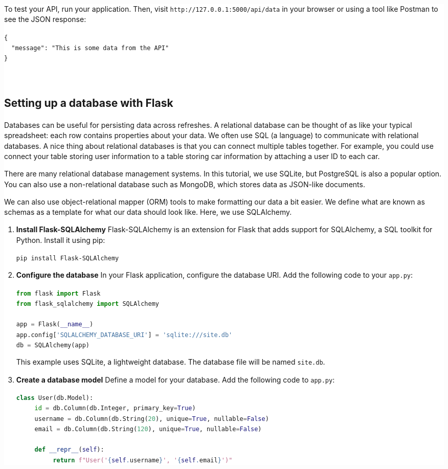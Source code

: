 To test your API, run your application. Then, visit `http://127.0.0.1:5000/api/data` in your browser or using a tool like Postman to see the JSON response:

```
{
  "message": "This is some data from the API"
}
```

<div style="page-break-after: always; visibility: hidden"> 
\pagebreak 
</div>

## Setting up a database with Flask

Databases can be useful for persisting data across refreshes. A relational database can be thought of as like your typical spreadsheet: each row contains properties about your data. We often use SQL (a language) to communicate with relational databases. A nice thing about relational databases is that you can connect multiple tables together. For example, you could use connect your table storing user information to a table storing car information by attaching a user ID to each car.

There are many relational database management systems. In this tutorial, we use SQLite, but PostgreSQL is also a popular option. You can also use a non-relational database such as MongoDB, which stores data as JSON-like documents.

We can also use object-relational mapper (ORM) tools to make formatting our data a bit easier. We define what are known as schemas as a template for what our data should look like. Here, we use SQLAlchemy.

1. **Install Flask-SQLAlchemy**
   Flask-SQLAlchemy is an extension for Flask that adds support for SQLAlchemy, a SQL toolkit for Python. Install it using pip:

   ```bash
   pip install Flask-SQLAlchemy
   ```

2. **Configure the database**
   In your Flask application, configure the database URI. Add the following code to your `app.py`:

   ```python
   from flask import Flask
   from flask_sqlalchemy import SQLAlchemy

   app = Flask(__name__)
   app.config['SQLALCHEMY_DATABASE_URI'] = 'sqlite:///site.db'
   db = SQLAlchemy(app)
   ```

   This example uses SQLite, a lightweight database. The database file will be named `site.db`.

3. **Create a database model**
   Define a model for your database. Add the following code to `app.py`:

   ```python
   class User(db.Model):
        id = db.Column(db.Integer, primary_key=True)
        username = db.Column(db.String(20), unique=True, nullable=False)
        email = db.Column(db.String(120), unique=True, nullable=False)

        def __repr__(self):
             return f"User('{self.username}', '{self.email}')"
   ```
